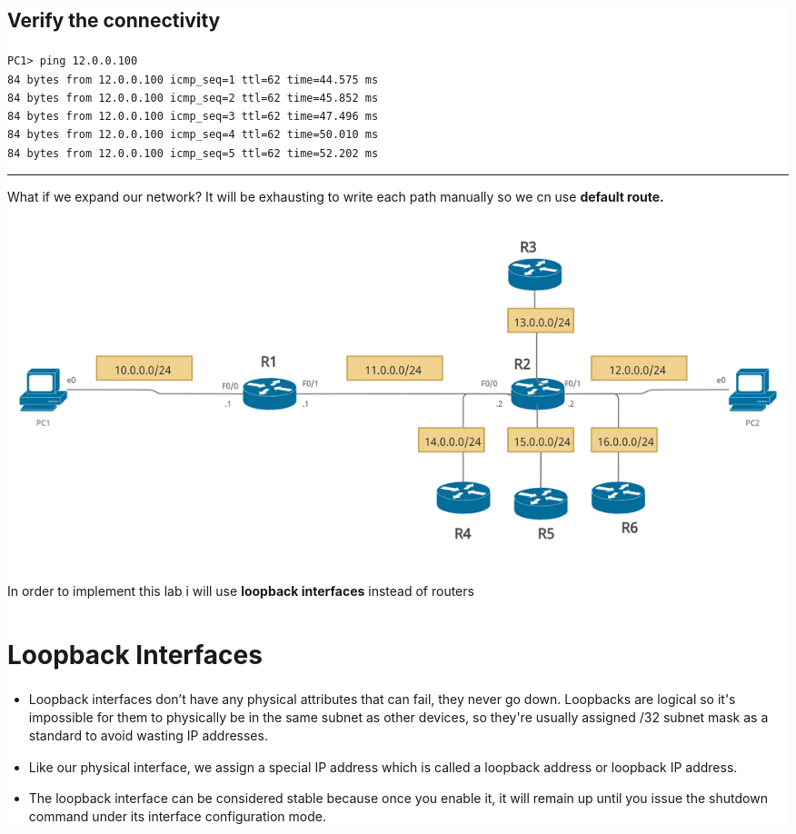 
## Verify the connectivity

```
PC1> ping 12.0.0.100
84 bytes from 12.0.0.100 icmp_seq=1 ttl=62 time=44.575 ms
84 bytes from 12.0.0.100 icmp_seq=2 ttl=62 time=45.852 ms
84 bytes from 12.0.0.100 icmp_seq=3 ttl=62 time=47.496 ms
84 bytes from 12.0.0.100 icmp_seq=4 ttl=62 time=50.010 ms
84 bytes from 12.0.0.100 icmp_seq=5 ttl=62 time=52.202 ms
```
-------------------------------------------------

What if we expand our network?
It will be exhausting to write each path manually so we cn use **default route.**

![Static-Routing](imgs/Static-Routing-Lab2.png)

In order to implement this lab i will use **loopback interfaces** instead of routers

# Loopback Interfaces


- Loopback interfaces don’t have any physical attributes that can fail, they never go down. Loopbacks are logical so it's impossible for them to physically be in the same subnet as other devices, so they're usually assigned /32 subnet mask as a standard to avoid wasting IP addresses.

-  Like our physical interface, we assign a special IP address which is called a loopback address or loopback IP address.

- The loopback interface can be considered stable because once you enable it, it will remain up until you issue the shutdown command under its interface configuration mode.  

